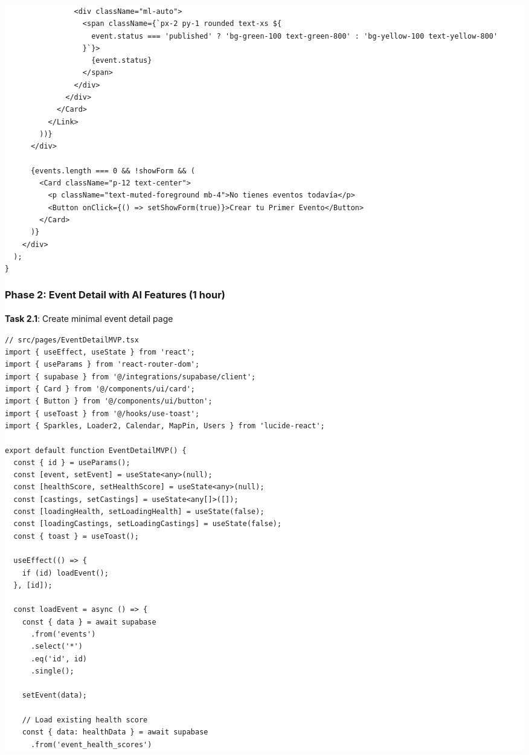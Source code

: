 ```tsx
                <div className="ml-auto">
                  <span className={`px-2 py-1 rounded text-xs ${
                    event.status === 'published' ? 'bg-green-100 text-green-800' : 'bg-yellow-100 text-yellow-800'
                  }`}>
                    {event.status}
                  </span>
                </div>
              </div>
            </Card>
          </Link>
        ))}
      </div>

      {events.length === 0 && !showForm && (
        <Card className="p-12 text-center">
          <p className="text-muted-foreground mb-4">No tienes eventos todavía</p>
          <Button onClick={() => setShowForm(true)}>Crear tu Primer Evento</Button>
        </Card>
      )}
    </div>
  );
}
```

### Phase 2: Event Detail with AI Features (1 hour)

**Task 2.1**: Create minimal event detail page
```tsx
// src/pages/EventDetailMVP.tsx
import { useEffect, useState } from 'react';
import { useParams } from 'react-router-dom';
import { supabase } from '@/integrations/supabase/client';
import { Card } from '@/components/ui/card';
import { Button } from '@/components/ui/button';
import { useToast } from '@/hooks/use-toast';
import { Sparkles, Loader2, Calendar, MapPin, Users } from 'lucide-react';

export default function EventDetailMVP() {
  const { id } = useParams();
  const [event, setEvent] = useState<any>(null);
  const [healthScore, setHealthScore] = useState<any>(null);
  const [castings, setCastings] = useState<any[]>([]);
  const [loadingHealth, setLoadingHealth] = useState(false);
  const [loadingCastings, setLoadingCastings] = useState(false);
  const { toast } = useToast();

  useEffect(() => {
    if (id) loadEvent();
  }, [id]);

  const loadEvent = async () => {
    const { data } = await supabase
      .from('events')
      .select('*')
      .eq('id', id)
      .single();
    
    setEvent(data);

    // Load existing health score
    const { data: healthData } = await supabase
      .from('event_health_scores')
```